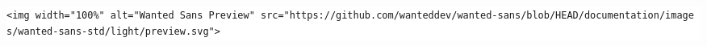     <img width="100%" alt="Wanted Sans Preview" src="https://github.com/wanteddev/wanted-sans/blob/HEAD/documentation/images/wanted-sans-std/light/preview.svg">
</picture>
